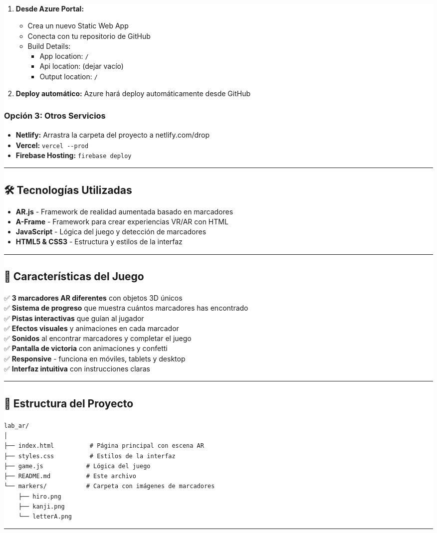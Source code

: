 1. **Desde Azure Portal:**
   - Crea un nuevo Static Web App
   - Conecta con tu repositorio de GitHub
   - Build Details:
     - App location: `/`
     - Api location: (dejar vacío)
     - Output location: `/`

2. **Deploy automático:** Azure hará deploy automáticamente desde GitHub

### Opción 3: Otros Servicios
- **Netlify:** Arrastra la carpeta del proyecto a netlify.com/drop
- **Vercel:** `vercel --prod`
- **Firebase Hosting:** `firebase deploy`

---

## 🛠️ Tecnologías Utilizadas

- **AR.js** - Framework de realidad aumentada basado en marcadores
- **A-Frame** - Framework para crear experiencias VR/AR con HTML
- **JavaScript** - Lógica del juego y detección de marcadores
- **HTML5 & CSS3** - Estructura y estilos de la interfaz

---

## 🎯 Características del Juego

✅ **3 marcadores AR diferentes** con objetos 3D únicos  
✅ **Sistema de progreso** que muestra cuántos marcadores has encontrado  
✅ **Pistas interactivas** que guían al jugador  
✅ **Efectos visuales** y animaciones en cada marcador  
✅ **Sonidos** al encontrar marcadores y completar el juego  
✅ **Pantalla de victoria** con animaciones y confetti  
✅ **Responsive** - funciona en móviles, tablets y desktop  
✅ **Interfaz intuitiva** con instrucciones claras  

---

## 📁 Estructura del Proyecto

```
lab_ar/
│
├── index.html          # Página principal con escena AR
├── styles.css          # Estilos de la interfaz
├── game.js            # Lógica del juego
├── README.md          # Este archivo
└── markers/           # Carpeta con imágenes de marcadores
    ├── hiro.png
    ├── kanji.png
    └── letterA.png
```

---